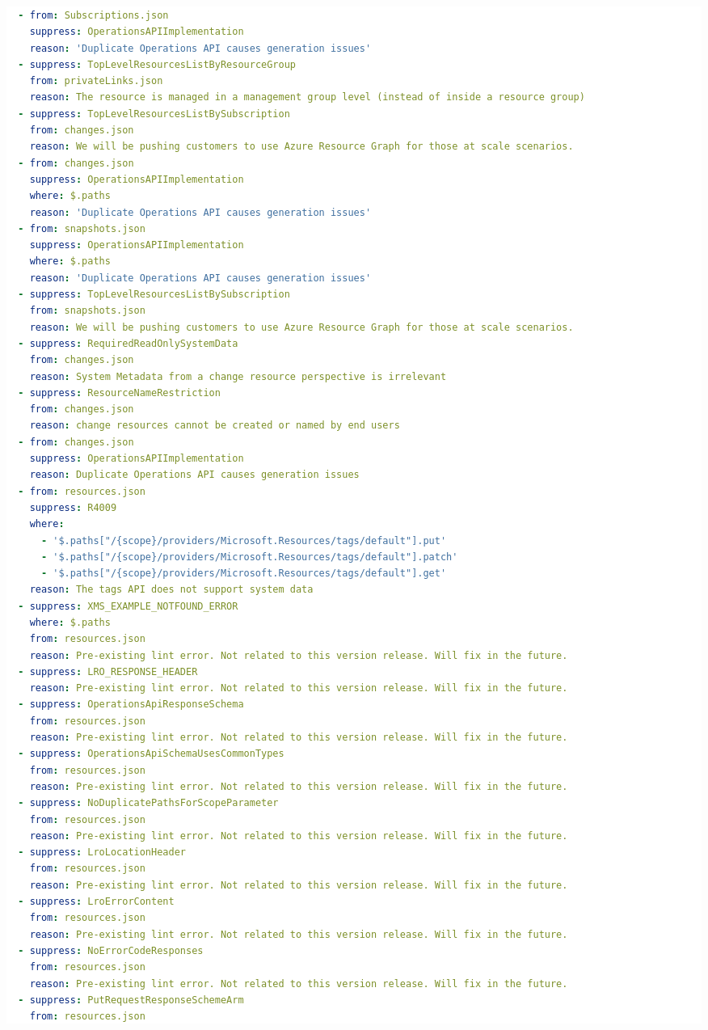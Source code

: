 ``` yaml
  - from: Subscriptions.json
    suppress: OperationsAPIImplementation
    reason: 'Duplicate Operations API causes generation issues'
  - suppress: TopLevelResourcesListByResourceGroup
    from: privateLinks.json
    reason: The resource is managed in a management group level (instead of inside a resource group)
  - suppress: TopLevelResourcesListBySubscription
    from: changes.json
    reason: We will be pushing customers to use Azure Resource Graph for those at scale scenarios. 
  - from: changes.json
    suppress: OperationsAPIImplementation
    where: $.paths
    reason: 'Duplicate Operations API causes generation issues'
  - from: snapshots.json
    suppress: OperationsAPIImplementation
    where: $.paths
    reason: 'Duplicate Operations API causes generation issues'
  - suppress: TopLevelResourcesListBySubscription
    from: snapshots.json
    reason: We will be pushing customers to use Azure Resource Graph for those at scale scenarios. 
  - suppress: RequiredReadOnlySystemData
    from: changes.json
    reason: System Metadata from a change resource perspective is irrelevant
  - suppress: ResourceNameRestriction
    from: changes.json
    reason: change resources cannot be created or named by end users
  - from: changes.json
    suppress: OperationsAPIImplementation
    reason: Duplicate Operations API causes generation issues
  - from: resources.json
    suppress: R4009
    where:
      - '$.paths["/{scope}/providers/Microsoft.Resources/tags/default"].put'
      - '$.paths["/{scope}/providers/Microsoft.Resources/tags/default"].patch'
      - '$.paths["/{scope}/providers/Microsoft.Resources/tags/default"].get'
    reason: The tags API does not support system data
  - suppress: XMS_EXAMPLE_NOTFOUND_ERROR
    where: $.paths
    from: resources.json
    reason: Pre-existing lint error. Not related to this version release. Will fix in the future.
  - suppress: LRO_RESPONSE_HEADER
    reason: Pre-existing lint error. Not related to this version release. Will fix in the future.
  - suppress: OperationsApiResponseSchema
    from: resources.json
    reason: Pre-existing lint error. Not related to this version release. Will fix in the future.
  - suppress: OperationsApiSchemaUsesCommonTypes
    from: resources.json
    reason: Pre-existing lint error. Not related to this version release. Will fix in the future.
  - suppress: NoDuplicatePathsForScopeParameter
    from: resources.json
    reason: Pre-existing lint error. Not related to this version release. Will fix in the future.
  - suppress: LroLocationHeader
    from: resources.json
    reason: Pre-existing lint error. Not related to this version release. Will fix in the future.
  - suppress: LroErrorContent
    from: resources.json
    reason: Pre-existing lint error. Not related to this version release. Will fix in the future.
  - suppress: NoErrorCodeResponses
    from: resources.json
    reason: Pre-existing lint error. Not related to this version release. Will fix in the future.
  - suppress: PutRequestResponseSchemeArm
    from: resources.json
```